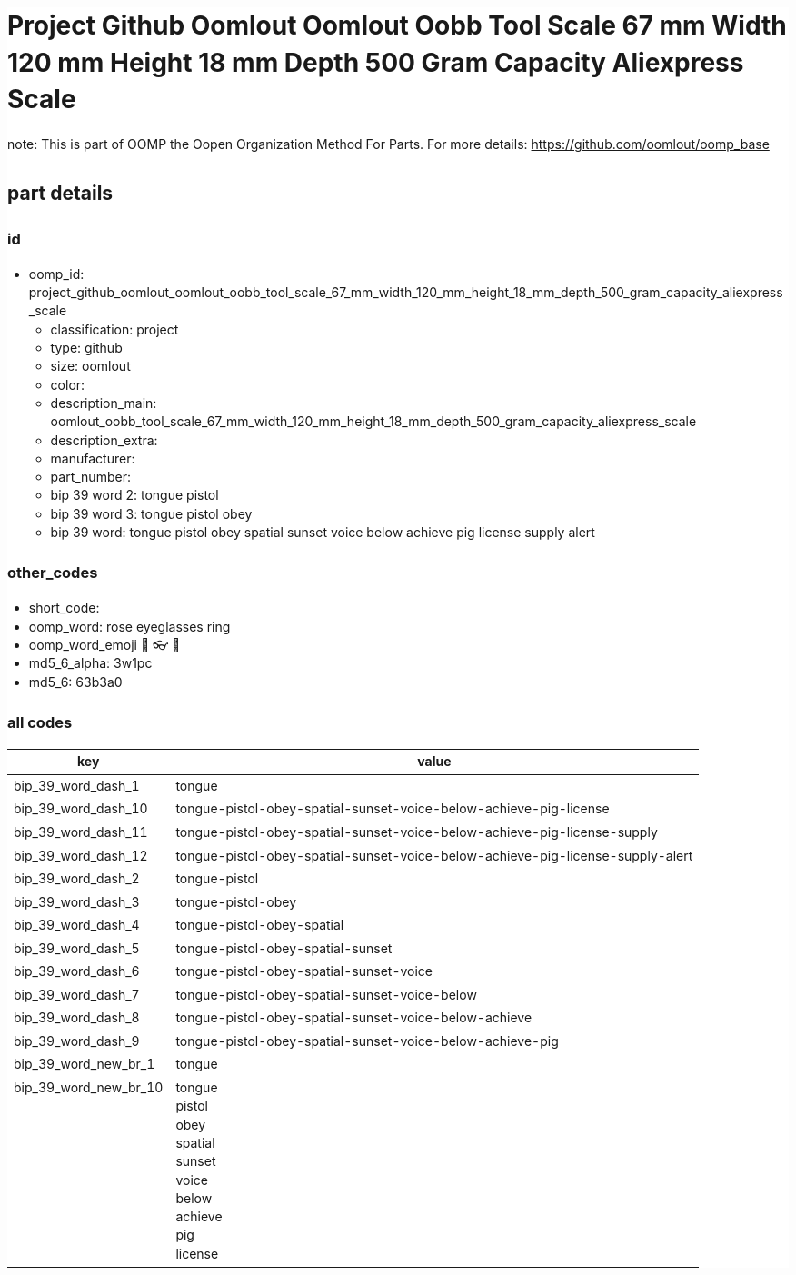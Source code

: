 # Project Github Oomlout Oomlout Oobb Tool Scale 67 mm Width 120 mm Height 18 mm Depth 500 Gram Capacity Aliexpress Scale  

note: This is part of OOMP the Oopen Organization Method For Parts. For more details: https://github.com/oomlout/oomp_base

##  part details





### id
* oomp_id: project_github_oomlout_oomlout_oobb_tool_scale_67_mm_width_120_mm_height_18_mm_depth_500_gram_capacity_aliexpress_scale
  * classification: project
  * type: github
  * size: oomlout
  * color: 
  * description_main: oomlout_oobb_tool_scale_67_mm_width_120_mm_height_18_mm_depth_500_gram_capacity_aliexpress_scale
  * description_extra: 
  * manufacturer: 
  * part_number: 
  * bip 39 word 2: tongue pistol
  * bip 39 word 3: tongue pistol obey
  * bip 39 word: tongue pistol obey spatial sunset voice below achieve pig license supply alert

### other_codes
* short_code: 
* oomp_word: rose eyeglasses ring
* oomp_word_emoji :rose: :eyeglasses: :ring:
* md5_6_alpha: 3w1pc
* md5_6: 63b3a0

### all codes 
| key | value |  
| --- | --- |  
| bip_39_word_dash_1 | tongue |  
| bip_39_word_dash_10 | tongue-pistol-obey-spatial-sunset-voice-below-achieve-pig-license |  
| bip_39_word_dash_11 | tongue-pistol-obey-spatial-sunset-voice-below-achieve-pig-license-supply |  
| bip_39_word_dash_12 | tongue-pistol-obey-spatial-sunset-voice-below-achieve-pig-license-supply-alert |  
| bip_39_word_dash_2 | tongue-pistol |  
| bip_39_word_dash_3 | tongue-pistol-obey |  
| bip_39_word_dash_4 | tongue-pistol-obey-spatial |  
| bip_39_word_dash_5 | tongue-pistol-obey-spatial-sunset |  
| bip_39_word_dash_6 | tongue-pistol-obey-spatial-sunset-voice |  
| bip_39_word_dash_7 | tongue-pistol-obey-spatial-sunset-voice-below |  
| bip_39_word_dash_8 | tongue-pistol-obey-spatial-sunset-voice-below-achieve |  
| bip_39_word_dash_9 | tongue-pistol-obey-spatial-sunset-voice-below-achieve-pig |  
| bip_39_word_new_br_1 | tongue |  
| bip_39_word_new_br_10 | tongue<br>pistol<br>obey<br>spatial<br>sunset<br>voice<br>below<br>achieve<br>pig<br>license |  